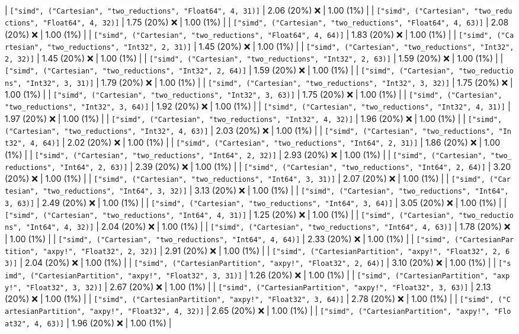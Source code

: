 | `["simd", ("Cartesian", "two_reductions", "Float64", 4, 31)]` | 2.06 (20%) :x: | 1.00 (1%)  |
| `["simd", ("Cartesian", "two_reductions", "Float64", 4, 32)]` | 1.75 (20%) :x: | 1.00 (1%)  |
| `["simd", ("Cartesian", "two_reductions", "Float64", 4, 63)]` | 2.08 (20%) :x: | 1.00 (1%)  |
| `["simd", ("Cartesian", "two_reductions", "Float64", 4, 64)]` | 1.83 (20%) :x: | 1.00 (1%)  |
| `["simd", ("Cartesian", "two_reductions", "Int32", 2, 31)]` | 1.45 (20%) :x: | 1.00 (1%)  |
| `["simd", ("Cartesian", "two_reductions", "Int32", 2, 32)]` | 1.45 (20%) :x: | 1.00 (1%)  |
| `["simd", ("Cartesian", "two_reductions", "Int32", 2, 63)]` | 1.59 (20%) :x: | 1.00 (1%)  |
| `["simd", ("Cartesian", "two_reductions", "Int32", 2, 64)]` | 1.59 (20%) :x: | 1.00 (1%)  |
| `["simd", ("Cartesian", "two_reductions", "Int32", 3, 31)]` | 1.79 (20%) :x: | 1.00 (1%)  |
| `["simd", ("Cartesian", "two_reductions", "Int32", 3, 32)]` | 1.75 (20%) :x: | 1.00 (1%)  |
| `["simd", ("Cartesian", "two_reductions", "Int32", 3, 63)]` | 1.75 (20%) :x: | 1.00 (1%)  |
| `["simd", ("Cartesian", "two_reductions", "Int32", 3, 64)]` | 1.92 (20%) :x: | 1.00 (1%)  |
| `["simd", ("Cartesian", "two_reductions", "Int32", 4, 31)]` | 1.97 (20%) :x: | 1.00 (1%)  |
| `["simd", ("Cartesian", "two_reductions", "Int32", 4, 32)]` | 1.96 (20%) :x: | 1.00 (1%)  |
| `["simd", ("Cartesian", "two_reductions", "Int32", 4, 63)]` | 2.03 (20%) :x: | 1.00 (1%)  |
| `["simd", ("Cartesian", "two_reductions", "Int32", 4, 64)]` | 2.02 (20%) :x: | 1.00 (1%)  |
| `["simd", ("Cartesian", "two_reductions", "Int64", 2, 31)]` | 1.86 (20%) :x: | 1.00 (1%)  |
| `["simd", ("Cartesian", "two_reductions", "Int64", 2, 32)]` | 2.93 (20%) :x: | 1.00 (1%)  |
| `["simd", ("Cartesian", "two_reductions", "Int64", 2, 63)]` | 2.39 (20%) :x: | 1.00 (1%)  |
| `["simd", ("Cartesian", "two_reductions", "Int64", 2, 64)]` | 3.20 (20%) :x: | 1.00 (1%)  |
| `["simd", ("Cartesian", "two_reductions", "Int64", 3, 31)]` | 2.07 (20%) :x: | 1.00 (1%)  |
| `["simd", ("Cartesian", "two_reductions", "Int64", 3, 32)]` | 3.13 (20%) :x: | 1.00 (1%)  |
| `["simd", ("Cartesian", "two_reductions", "Int64", 3, 63)]` | 2.49 (20%) :x: | 1.00 (1%)  |
| `["simd", ("Cartesian", "two_reductions", "Int64", 3, 64)]` | 3.05 (20%) :x: | 1.00 (1%)  |
| `["simd", ("Cartesian", "two_reductions", "Int64", 4, 31)]` | 1.25 (20%) :x: | 1.00 (1%)  |
| `["simd", ("Cartesian", "two_reductions", "Int64", 4, 32)]` | 2.04 (20%) :x: | 1.00 (1%)  |
| `["simd", ("Cartesian", "two_reductions", "Int64", 4, 63)]` | 1.78 (20%) :x: | 1.00 (1%)  |
| `["simd", ("Cartesian", "two_reductions", "Int64", 4, 64)]` | 2.33 (20%) :x: | 1.00 (1%)  |
| `["simd", ("CartesianPartition", "axpy!", "Float32", 2, 32)]` | 2.91 (20%) :x: | 1.00 (1%)  |
| `["simd", ("CartesianPartition", "axpy!", "Float32", 2, 63)]` | 2.04 (20%) :x: | 1.00 (1%)  |
| `["simd", ("CartesianPartition", "axpy!", "Float32", 2, 64)]` | 3.10 (20%) :x: | 1.00 (1%)  |
| `["simd", ("CartesianPartition", "axpy!", "Float32", 3, 31)]` | 1.26 (20%) :x: | 1.00 (1%)  |
| `["simd", ("CartesianPartition", "axpy!", "Float32", 3, 32)]` | 2.67 (20%) :x: | 1.00 (1%)  |
| `["simd", ("CartesianPartition", "axpy!", "Float32", 3, 63)]` | 2.13 (20%) :x: | 1.00 (1%)  |
| `["simd", ("CartesianPartition", "axpy!", "Float32", 3, 64)]` | 2.78 (20%) :x: | 1.00 (1%)  |
| `["simd", ("CartesianPartition", "axpy!", "Float32", 4, 32)]` | 2.65 (20%) :x: | 1.00 (1%)  |
| `["simd", ("CartesianPartition", "axpy!", "Float32", 4, 63)]` | 1.96 (20%) :x: | 1.00 (1%)  |
